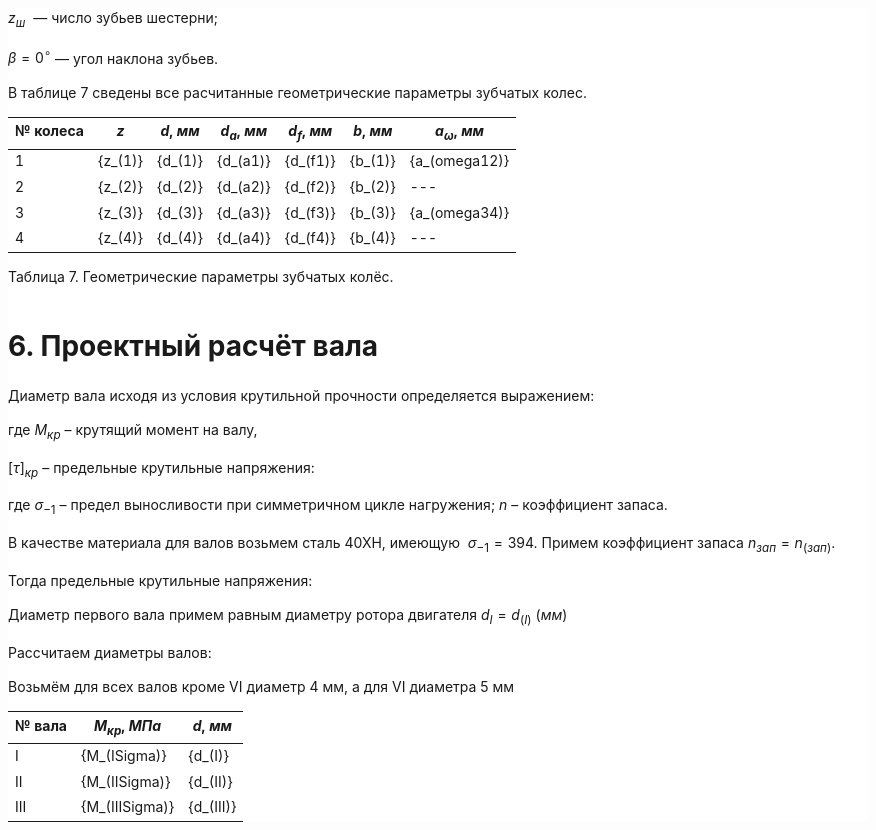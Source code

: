 $z_ш$  — число зубьев шестерни;

$\beta = 0^\circ$ — угол наклона зубьев.

$$
$$
$$
$$

В таблице 7 сведены все расчитанные геометрические параметры зубчатых колес.

| № колеса  | $z$       | $d, \ мм$ | $d_a, \ мм$   | $d_f, \ мм$   | $b, \ мм$ | $a_\omega, \ мм$ |
| ---       | ---       | ---       | ---           | ---           | ---       | --- |
| 1         | {z_(1)}   | {d_(1)}   | {d_(a1)}      | {d_(f1)}      | {b_(1)}   | {a_(omega12)} |
| 2         | {z_(2)}   | {d_(2)}   | {d_(a2)}      | {d_(f2)}      | {b_(2)}   | --- |
| 3         | {z_(3)}   | {d_(3)}   | {d_(a3)}      | {d_(f3)}      | {b_(3)}   | {a_(omega34)} |
| 4         | {z_(4)}   | {d_(4)}   | {d_(a4)}      | {d_(f4)}      | {b_(4)}   | --- |

Таблица 7. Геометрические параметры зубчатых колёс.

# 6. Проектный расчёт вала

Диаметр вала исходя из условия крутильной прочности определяется выражением:
$$
$$

где $M_{{кр}}$ – крутящий момент на валу,

$[\tau]_{{кр}}$ – предельные крутильные напряжения:
$$
$$

где $\sigma_{{-1}}$ – предел выносливости при симметричном цикле нагружения;
$n$ – коэффициент запаса.

В качестве материала для валов возьмем сталь 40ХН, имеющую  $\sigma_{{-1}}=394$. Примем коэффициент запаса $n_{{зап}} = {n_(зап)}$.

Тогда предельные крутильные напряжения:
$$
$$

Диаметр первого вала примем равным диаметру ротора двигателя $d_I = d_(I) \ (мм)$

Рассчитаем диаметры валов:
$$
$$
$$
$$

Возьмём для всех валов кроме VI диаметр 4 мм, а для VI диаметра 5 мм

| № вала    | $M_{{кр}}, \ МПа$ | $d, \ мм$ |
| ---       | ---               | --- |
| I         | {M_(ISigma)}      | {d_(I)} |
| II        | {M_(IISigma)}     | {d_(II)} |
| III       | {M_(IIISigma)}    | {d_(III)} |
